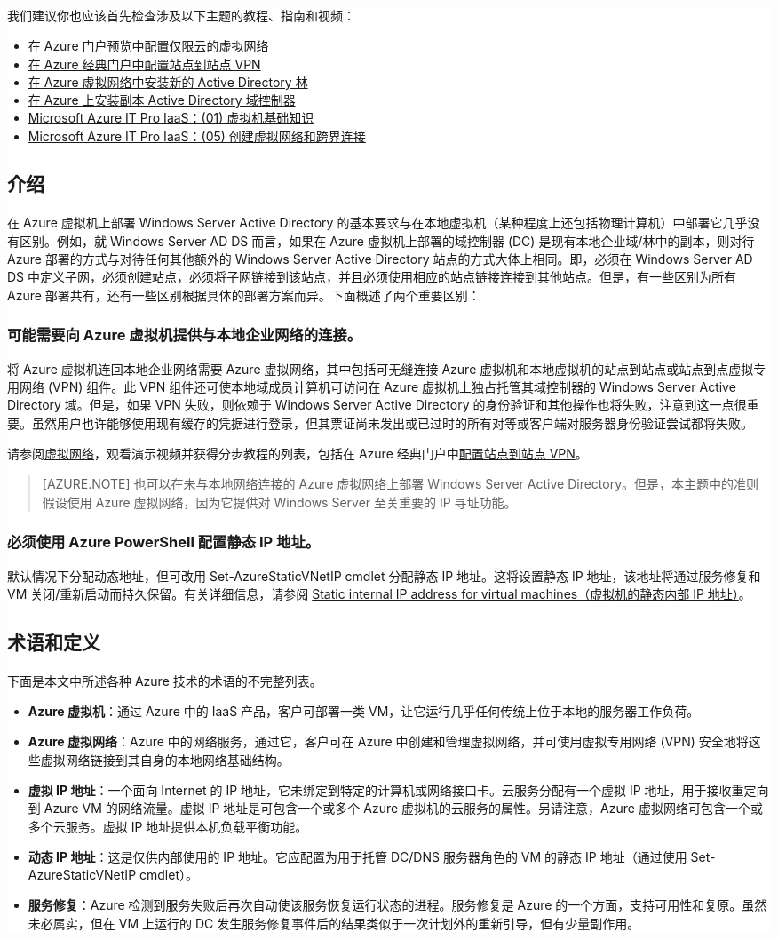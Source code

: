 我们建议你也应该首先检查涉及以下主题的教程、指南和视频：

- [在 Azure 门户预览中配置仅限云的虚拟网络](/documentation/articles/virtual-networks-create-vnet-arm-pportal)
- [在 Azure 经典门户中配置站点到站点 VPN](/documentation/articles/vpn-gateway-site-to-site-create)
- [在 Azure 虚拟网络中安装新的 Active Directory 林](/documentation/articles/active-directory-new-forest-virtual-machine)
- [在 Azure 上安装副本 Active Directory 域控制器 ](/documentation/articles/virtual-network/virtual-networks-install-replica-active-directory-domain-controller)
- [Microsoft Azure IT Pro IaaS：(01) 虚拟机基础知识](https://channel9.msdn.com/Series/Windows-Azure-IT-Pro-IaaS/01)
- [Microsoft Azure IT Pro IaaS：(05) 创建虚拟网络和跨界连接](https://channel9.msdn.com/Series/Windows-Azure-IT-Pro-IaaS/05)

## 介绍

在 Azure 虚拟机上部署 Windows Server Active Directory 的基本要求与在本地虚拟机（某种程度上还包括物理计算机）中部署它几乎没有区别。例如，就 Windows Server AD DS 而言，如果在 Azure 虚拟机上部署的域控制器 (DC) 是现有本地企业域/林中的副本，则对待 Azure 部署的方式与对待任何其他额外的 Windows Server Active Directory 站点的方式大体上相同。即，必须在 Windows Server AD DS 中定义子网，必须创建站点，必须将子网链接到该站点，并且必须使用相应的站点链接连接到其他站点。但是，有一些区别为所有 Azure 部署共有，还有一些区别根据具体的部署方案而异。下面概述了两个重要区别：

### 可能需要向 Azure 虚拟机提供与本地企业网络的连接。

将 Azure 虚拟机连回本地企业网络需要 Azure 虚拟网络，其中包括可无缝连接 Azure 虚拟机和本地虚拟机的站点到站点或站点到点虚拟专用网络 (VPN) 组件。此 VPN 组件还可使本地域成员计算机可访问在 Azure 虚拟机上独占托管其域控制器的 Windows Server Active Directory 域。但是，如果 VPN 失败，则依赖于 Windows Server Active Directory 的身份验证和其他操作也将失败，注意到这一点很重要。虽然用户也许能够使用现有缓存的凭据进行登录，但其票证尚未发出或已过时的所有对等或客户端对服务器身份验证尝试都将失败。

请参阅[虚拟网络](http://azure.microsoft.com/documentation/services/virtual-network/)，观看演示视频并获得分步教程的列表，包括在 Azure 经典门户中[配置站点到站点 VPN](/documentation/articles/vpn-gateway-site-to-site-create)。

> [AZURE.NOTE] 也可以在未与本地网络连接的 Azure 虚拟网络上部署 Windows Server Active Directory。但是，本主题中的准则假设使用 Azure 虚拟网络，因为它提供对 Windows Server 至关重要的 IP 寻址功能。

### 必须使用 Azure PowerShell 配置静态 IP 地址。

默认情况下分配动态地址，但可改用 Set-AzureStaticVNetIP cmdlet 分配静态 IP 地址。这将设置静态 IP 地址，该地址将通过服务修复和 VM 关闭/重新启动而持久保留。有关详细信息，请参阅 [Static internal IP address for virtual machines（虚拟机的静态内部 IP 地址）](http://azure.microsoft.com/blog/static-internal-ip-address-for-virtual-machines/)。

## <a name="BKMK_Glossary"></a>术语和定义

下面是本文中所述各种 Azure 技术的术语的不完整列表。

- **Azure 虚拟机**：通过 Azure 中的 IaaS 产品，客户可部署一类 VM，让它运行几乎任何传统上位于本地的服务器工作负荷。

- **Azure 虚拟网络**：Azure 中的网络服务，通过它，客户可在 Azure 中创建和管理虚拟网络，并可使用虚拟专用网络 (VPN) 安全地将这些虚拟网络链接到其自身的本地网络基础结构。

- **虚拟 IP 地址**：一个面向 Internet 的 IP 地址，它未绑定到特定的计算机或网络接口卡。云服务分配有一个虚拟 IP 地址，用于接收重定向到 Azure VM 的网络流量。虚拟 IP 地址是可包含一个或多个 Azure 虚拟机的云服务的属性。另请注意，Azure 虚拟网络可包含一个或多个云服务。虚拟 IP 地址提供本机负载平衡功能。

- **动态 IP 地址**：这是仅供内部使用的 IP 地址。它应配置为用于托管 DC/DNS 服务器角色的 VM 的静态 IP 地址（通过使用 Set-AzureStaticVNetIP cmdlet）。

- **服务修复**：Azure 检测到服务失败后再次自动使该服务恢复运行状态的进程。服务修复是 Azure 的一个方面，支持可用性和复原。虽然未必属实，但在 VM 上运行的 DC 发生服务修复事件后的结果类似于一次计划外的重新引导，但有少量副作用。
